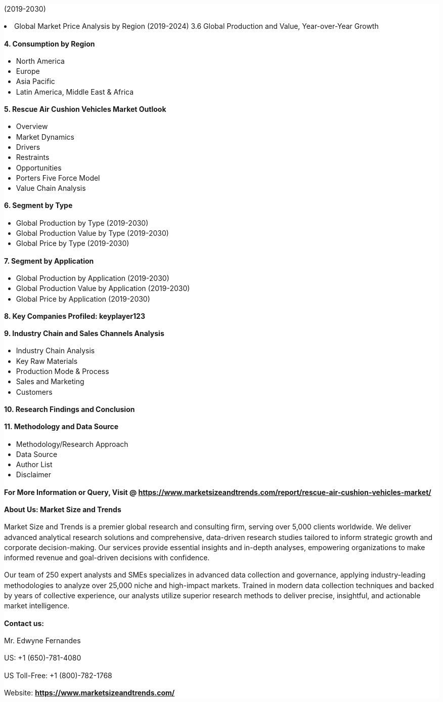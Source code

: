 (2019-2030)</li><li>Global Market Price Analysis by Region (2019-2024) 3.6 Global Production and Value, Year-over-Year Growth</li></ul><p><strong>4. Consumption by Region</strong></p><ul><li>North America</li><li>Europe</li><li>Asia Pacific</li><li>Latin America, Middle East &amp; Africa</li></ul><p><strong>5. Rescue Air Cushion Vehicles Market Outlook</strong></p><ul><li>Overview</li><li>Market Dynamics</li><li>Drivers</li><li>Restraints</li><li>Opportunities</li><li>Porters Five Force Model</li><li>Value Chain Analysis&nbsp;</li></ul><p><strong>6. Segment by Type</strong></p><ul><li>Global Production by Type (2019-2030)</li><li>Global Production Value by Type (2019-2030)</li><li>Global Price by Type (2019-2030)</li></ul><p><strong>7. Segment by Application</strong></p><ul><li>Global Production by Application (2019-2030)</li><li>Global Production Value by Application (2019-2030)</li><li>Global Price by Application (2019-2030)</li></ul><p><strong>8. Key Companies Profiled: keyplayer123</strong></p><p><strong>9. Industry Chain and Sales Channels Analysis</strong></p><ul><li>Industry Chain Analysis</li><li>Key Raw Materials</li><li>Production Mode &amp; Process</li><li>Sales and Marketing</li><li>Customers</li></ul><p><strong>10. Research Findings and Conclusion</strong></p><p><strong>11. Methodology and Data Source</strong></p><ul><li>Methodology/Research Approach</li><li>Data Source</li><li>Author List</li><li>Disclaimer</li></ul></p><p><strong>For More Information or Query, Visit @ <a href="https://www.marketsizeandtrends.com/report/rescue-air-cushion-vehicles-market/">https://www.marketsizeandtrends.com/report/rescue-air-cushion-vehicles-market/</a></strong></p><p><strong>About Us: Market Size and Trends</strong></p><p>Market Size and Trends is a premier global research and consulting firm, serving over 5,000 clients worldwide. We deliver advanced analytical research solutions and comprehensive, data-driven research studies tailored to inform strategic growth and corporate decision-making. Our services provide essential insights and in-depth analyses, empowering organizations to make informed revenue and goal-driven decisions with confidence.</p><p>Our team of 250 expert analysts and SMEs specializes in advanced data collection and governance, applying industry-leading methodologies to analyze over 25,000 niche and high-impact markets. Trained in modern data collection techniques and backed by years of collective experience, our analysts utilize superior research methods to deliver precise, insightful, and actionable market intelligence.</p><p><strong>Contact us:</strong></p><p>Mr. Edwyne Fernandes</p><p>US: +1 (650)-781-4080</p><p>US Toll-Free: +1 (800)-782-1768</p><p>Website: <strong><a href="https://www.marketsizeandtrends.com/">https://www.marketsizeandtrends.com/</a></strong></p>
